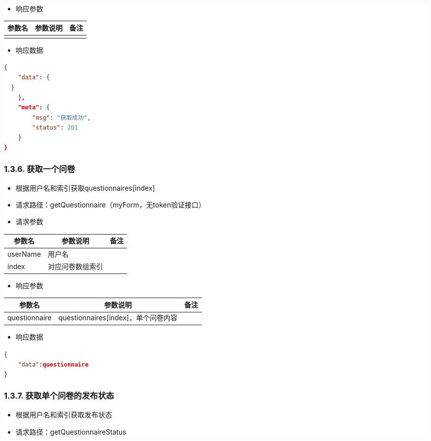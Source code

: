 
- 响应参数

| 参数名 | 参数说明 | 备注 |
| ------ | -------- | ---- |
|        |          |      |


- 响应数据

```json
{
    "data": {
  }
    },
    "meta": {
        "msg": "获取成功",
        "status": 201
    }
}
```

### 1.3.6. 获取一个问卷

- 根据用户名和索引获取questionnaires[index]

- 请求路径：getQuestionnaire（myForm，无token验证接口）

- 请求参数

| 参数名   | 参数说明         | 备注 |
| -------- | ---------------- | ---- |
| userName | 用户名           |      |
| index    | 对应问卷数组索引 |      |

- 响应参数

| 参数名        | 参数说明                            | 备注 |
| ------------- | ----------------------------------- | ---- |
| questionnaire | questionnaires[index]，单个问卷内容 |      |




- 响应数据

```json
{
    "data":questionnaire
}
```

### 1.3.7. 获取单个问卷的发布状态

- 根据用户名和索引获取发布状态

- 请求路径：getQuestionnaireStatus

